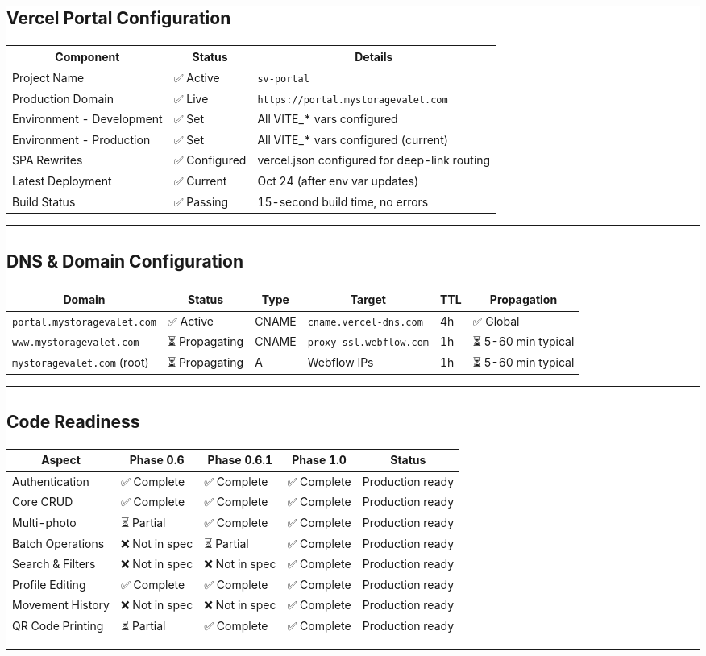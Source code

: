 
## Vercel Portal Configuration

| Component | Status | Details |
|-----------|--------|---------|
| Project Name | ✅ Active | `sv-portal` |
| Production Domain | ✅ Live | `https://portal.mystoragevalet.com` |
| Environment - Development | ✅ Set | All VITE_* vars configured |
| Environment - Production | ✅ Set | All VITE_* vars configured (current) |
| SPA Rewrites | ✅ Configured | vercel.json configured for deep-link routing |
| Latest Deployment | ✅ Current | Oct 24 (after env var updates) |
| Build Status | ✅ Passing | 15-second build time, no errors |

---

## DNS & Domain Configuration

| Domain | Status | Type | Target | TTL | Propagation |
|--------|--------|------|--------|-----|-------------|
| `portal.mystoragevalet.com` | ✅ Active | CNAME | `cname.vercel-dns.com` | 4h | ✅ Global |
| `www.mystoragevalet.com` | ⏳ Propagating | CNAME | `proxy-ssl.webflow.com` | 1h | ⏳ 5-60 min typical |
| `mystoragevalet.com` (root) | ⏳ Propagating | A | Webflow IPs | 1h | ⏳ 5-60 min typical |

---

## Code Readiness

| Aspect | Phase 0.6 | Phase 0.6.1 | Phase 1.0 | Status |
|--------|-----------|------------|-----------|--------|
| Authentication | ✅ Complete | ✅ Complete | ✅ Complete | Production ready |
| Core CRUD | ✅ Complete | ✅ Complete | ✅ Complete | Production ready |
| Multi-photo | ⏳ Partial | ✅ Complete | ✅ Complete | Production ready |
| Batch Operations | ❌ Not in spec | ⏳ Partial | ✅ Complete | Production ready |
| Search & Filters | ❌ Not in spec | ❌ Not in spec | ✅ Complete | Production ready |
| Profile Editing | ✅ Complete | ✅ Complete | ✅ Complete | Production ready |
| Movement History | ❌ Not in spec | ❌ Not in spec | ✅ Complete | Production ready |
| QR Code Printing | ⏳ Partial | ✅ Complete | ✅ Complete | Production ready |

---
